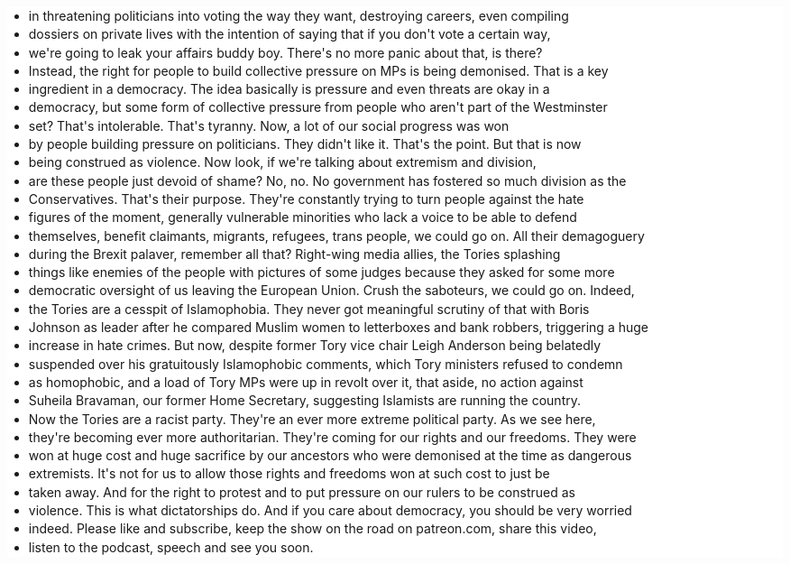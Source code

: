 *  in threatening politicians into voting the way they want, destroying careers, even compiling
*  dossiers on private lives with the intention of saying that if you don't vote a certain way,
*  we're going to leak your affairs buddy boy. There's no more panic about that, is there?
*  Instead, the right for people to build collective pressure on MPs is being demonised. That is a key
*  ingredient in a democracy. The idea basically is pressure and even threats are okay in a
*  democracy, but some form of collective pressure from people who aren't part of the Westminster
*  set? That's intolerable. That's tyranny. Now, a lot of our social progress was won
*  by people building pressure on politicians. They didn't like it. That's the point. But that is now
*  being construed as violence. Now look, if we're talking about extremism and division,
*  are these people just devoid of shame? No, no. No government has fostered so much division as the
*  Conservatives. That's their purpose. They're constantly trying to turn people against the hate
*  figures of the moment, generally vulnerable minorities who lack a voice to be able to defend
*  themselves, benefit claimants, migrants, refugees, trans people, we could go on. All their demagoguery
*  during the Brexit palaver, remember all that? Right-wing media allies, the Tories splashing
*  things like enemies of the people with pictures of some judges because they asked for some more
*  democratic oversight of us leaving the European Union. Crush the saboteurs, we could go on. Indeed,
*  the Tories are a cesspit of Islamophobia. They never got meaningful scrutiny of that with Boris
*  Johnson as leader after he compared Muslim women to letterboxes and bank robbers, triggering a huge
*  increase in hate crimes. But now, despite former Tory vice chair Leigh Anderson being belatedly
*  suspended over his gratuitously Islamophobic comments, which Tory ministers refused to condemn
*  as homophobic, and a load of Tory MPs were up in revolt over it, that aside, no action against
*  Suheila Bravaman, our former Home Secretary, suggesting Islamists are running the country.
*  Now the Tories are a racist party. They're an ever more extreme political party. As we see here,
*  they're becoming ever more authoritarian. They're coming for our rights and our freedoms. They were
*  won at huge cost and huge sacrifice by our ancestors who were demonised at the time as dangerous
*  extremists. It's not for us to allow those rights and freedoms won at such cost to just be
*  taken away. And for the right to protest and to put pressure on our rulers to be construed as
*  violence. This is what dictatorships do. And if you care about democracy, you should be very worried
*  indeed. Please like and subscribe, keep the show on the road on patreon.com, share this video,
*  listen to the podcast, speech and see you soon.
